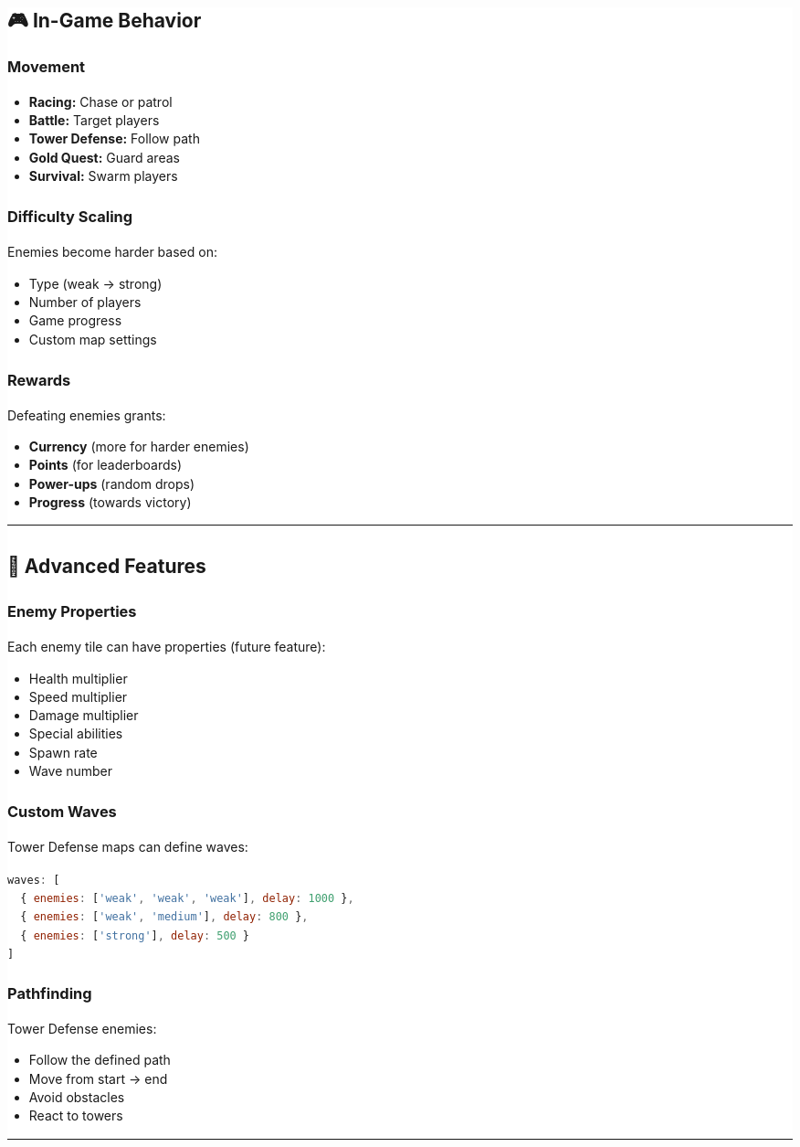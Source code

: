 ## 🎮 In-Game Behavior

### **Movement**
- **Racing:** Chase or patrol
- **Battle:** Target players
- **Tower Defense:** Follow path
- **Gold Quest:** Guard areas
- **Survival:** Swarm players

### **Difficulty Scaling**
Enemies become harder based on:
- Type (weak → strong)
- Number of players
- Game progress
- Custom map settings

### **Rewards**
Defeating enemies grants:
- **Currency** (more for harder enemies)
- **Points** (for leaderboards)
- **Power-ups** (random drops)
- **Progress** (towards victory)

---

## 🔧 Advanced Features

### **Enemy Properties**
Each enemy tile can have properties (future feature):
- Health multiplier
- Speed multiplier
- Damage multiplier
- Special abilities
- Spawn rate
- Wave number

### **Custom Waves**
Tower Defense maps can define waves:
```javascript
waves: [
  { enemies: ['weak', 'weak', 'weak'], delay: 1000 },
  { enemies: ['weak', 'medium'], delay: 800 },
  { enemies: ['strong'], delay: 500 }
]
```

### **Pathfinding**
Tower Defense enemies:
- Follow the defined path
- Move from start → end
- Avoid obstacles
- React to towers

---